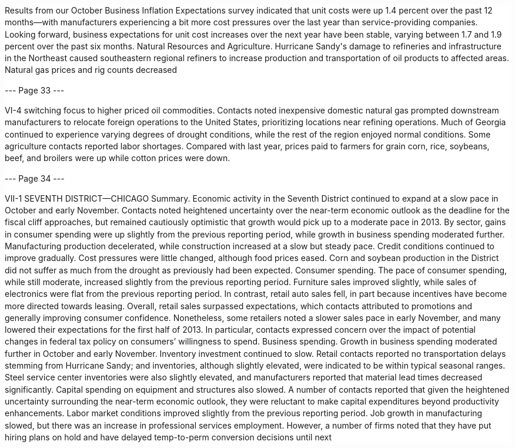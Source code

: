 Results from our October Business Inflation Expectations survey indicated that unit costs were
up 1.4 percent over the past 12 months—with manufacturers experiencing a bit more cost
pressures over the last year than service-providing companies. Looking forward, business
expectations for unit cost increases over the next year have been stable, varying between 1.7 and
1.9 percent over the past six months.
Natural Resources and Agriculture. Hurricane Sandy's damage to refineries and
infrastructure in the Northeast caused southeastern regional refiners to increase production and
transportation of oil products to affected areas. Natural gas prices and rig counts decreased

--- Page 33 ---

VI-4
switching focus to higher priced oil commodities. Contacts noted inexpensive domestic natural
gas prompted downstream manufacturers to relocate foreign operations to the United States,
prioritizing locations near refining operations.
Much of Georgia continued to experience varying degrees of drought conditions, while
the rest of the region enjoyed normal conditions. Some agriculture contacts reported labor
shortages. Compared with last year, prices paid to farmers for grain corn, rice, soybeans, beef,
and broilers were up while cotton prices were down.

--- Page 34 ---

VII-1
SEVENTH DISTRICT—CHICAGO
Summary. Economic activity in the Seventh District continued to expand at a slow pace
in October and early November. Contacts noted heightened uncertainty over the near-term
economic outlook as the deadline for the fiscal cliff approaches, but remained cautiously
optimistic that growth would pick up to a moderate pace in 2013. By sector, gains in consumer
spending were up slightly from the previous reporting period, while growth in business spending
moderated further. Manufacturing production decelerated, while construction increased at a slow
but steady pace. Credit conditions continued to improve gradually. Cost pressures were little
changed, although food prices eased. Corn and soybean production in the District did not suffer
as much from the drought as previously had been expected.
Consumer spending. The pace of consumer spending, while still moderate, increased
slightly from the previous reporting period. Furniture sales improved slightly, while sales of
electronics were flat from the previous reporting period. In contrast, retail auto sales fell, in part
because incentives have become more directed towards leasing. Overall, retail sales surpassed
expectations, which contacts attributed to promotions and generally improving consumer
confidence. Nonetheless, some retailers noted a slower sales pace in early November, and many
lowered their expectations for the first half of 2013. In particular, contacts expressed concern
over the impact of potential changes in federal tax policy on consumers’ willingness to spend.
Business spending. Growth in business spending moderated further in October and early
November. Inventory investment continued to slow. Retail contacts reported no transportation
delays stemming from Hurricane Sandy; and inventories, although slightly elevated, were
indicated to be within typical seasonal ranges. Steel service center inventories were also slightly
elevated, and manufacturers reported that material lead times decreased significantly. Capital
spending on equipment and structures also slowed. A number of contacts reported that given the
heightened uncertainty surrounding the near-term economic outlook, they were reluctant to make
capital expenditures beyond productivity enhancements. Labor market conditions improved
slightly from the previous reporting period. Job growth in manufacturing slowed, but there was
an increase in professional services employment. However, a number of firms noted that they
have put hiring plans on hold and have delayed temp-to-perm conversion decisions until next
